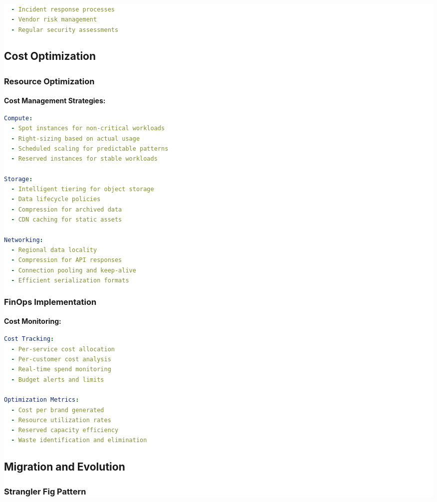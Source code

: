 ```yaml
  - Incident response processes
  - Vendor risk management
  - Regular security assessments
```

## Cost Optimization

### Resource Optimization

**Cost Management Strategies:**
```yaml
Compute:
  - Spot instances for non-critical workloads
  - Right-sizing based on actual usage
  - Scheduled scaling for predictable patterns
  - Reserved instances for stable workloads

Storage:
  - Intelligent tiering for object storage
  - Data lifecycle policies
  - Compression for archived data
  - CDN caching for static assets

Networking:
  - Regional data locality
  - Compression for API responses
  - Connection pooling and keep-alive
  - Efficient serialization formats
```

### FinOps Implementation

**Cost Monitoring:**
```yaml
Cost Tracking:
  - Per-service cost allocation
  - Per-customer cost analysis
  - Real-time spend monitoring
  - Budget alerts and limits

Optimization Metrics:
  - Cost per brand generated
  - Resource utilization rates
  - Reserved capacity efficiency
  - Waste identification and elimination
```

## Migration and Evolution

### Strangler Fig Pattern

